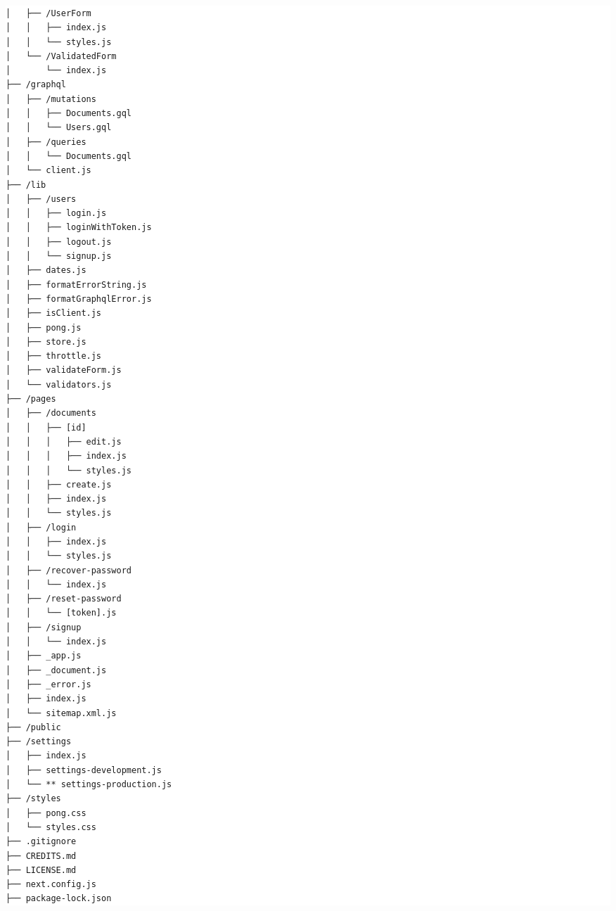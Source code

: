 ```
│   ├── /UserForm
│   │   ├── index.js
│   │   └── styles.js
│   └── /ValidatedForm
│       └── index.js
├── /graphql
│   ├── /mutations
│   │   ├── Documents.gql
│   │   └── Users.gql
│   ├── /queries
│   │   └── Documents.gql
│   └── client.js
├── /lib
│   ├── /users
│   │   ├── login.js
│   │   ├── loginWithToken.js
│   │   ├── logout.js
│   │   └── signup.js
│   ├── dates.js
│   ├── formatErrorString.js
│   ├── formatGraphqlError.js
│   ├── isClient.js
│   ├── pong.js
│   ├── store.js
│   ├── throttle.js
│   ├── validateForm.js
│   └── validators.js
├── /pages
│   ├── /documents
│   │   ├── [id]
│   │   │   ├── edit.js
│   │   │   ├── index.js
│   │   │   └── styles.js
│   │   ├── create.js
│   │   ├── index.js
│   │   └── styles.js
│   ├── /login
│   │   ├── index.js
│   │   └── styles.js
│   ├── /recover-password
│   │   └── index.js
│   ├── /reset-password
│   │   └── [token].js
│   ├── /signup
│   │   └── index.js
│   ├── _app.js
│   ├── _document.js
│   ├── _error.js
│   ├── index.js
│   └── sitemap.xml.js
├── /public
├── /settings
│   ├── index.js
│   ├── settings-development.js
│   └── ** settings-production.js
├── /styles
│   ├── pong.css
│   └── styles.css
├── .gitignore
├── CREDITS.md
├── LICENSE.md
├── next.config.js
├── package-lock.json
```